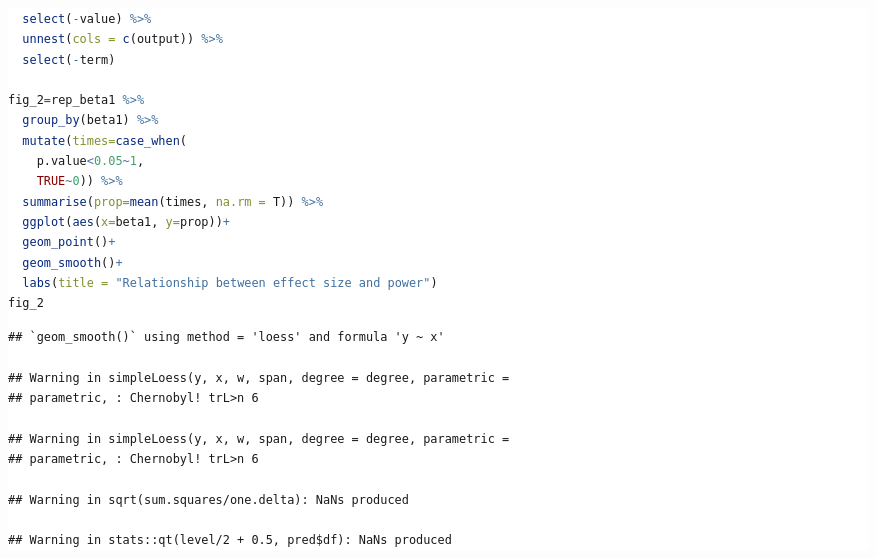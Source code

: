 ``` r
  select(-value) %>% 
  unnest(cols = c(output)) %>% 
  select(-term)

fig_2=rep_beta1 %>%
  group_by(beta1) %>% 
  mutate(times=case_when(
    p.value<0.05~1,
    TRUE~0)) %>% 
  summarise(prop=mean(times, na.rm = T)) %>%
  ggplot(aes(x=beta1, y=prop))+
  geom_point()+
  geom_smooth()+
  labs(title = "Relationship between effect size and power")
fig_2
```

    ## `geom_smooth()` using method = 'loess' and formula 'y ~ x'

    ## Warning in simpleLoess(y, x, w, span, degree = degree, parametric =
    ## parametric, : Chernobyl! trL>n 6
    
    ## Warning in simpleLoess(y, x, w, span, degree = degree, parametric =
    ## parametric, : Chernobyl! trL>n 6

    ## Warning in sqrt(sum.squares/one.delta): NaNs produced

    ## Warning in stats::qt(level/2 + 0.5, pred$df): NaNs produced
